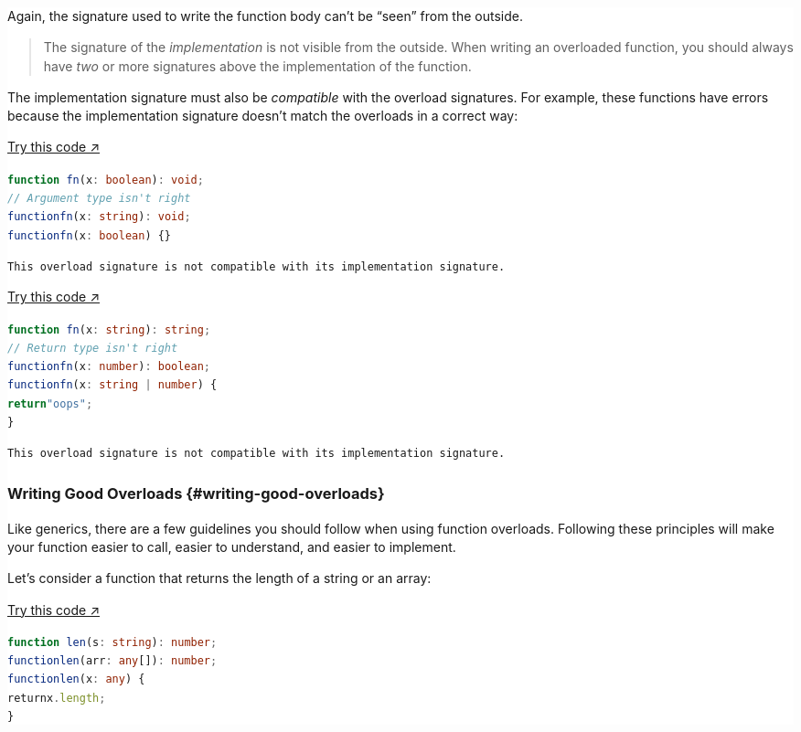 Again, the signature used to write the function body can’t be “seen” from the outside.

> The signature of the *implementation* is not visible from the outside.
> When writing an overloaded function, you should always have *two* or more signatures above the implementation of the function.
> 

The implementation signature must also be *compatible* with the overload signatures.
For example, these functions have errors because the implementation signature doesn’t match the overloads in a correct way:

[Try this code ↗](https://www.typescriptlang.org/play#code/PTAEAEFMCdoe2gZwFygEwGYCcAWAsAFABmArgHYDGALgJZxmhFkAUAHqgEZxwA2kAhmQCUqAG5waAEwDchEKACC0AOYkAtpDJVQVAJ4AHSKBqIyAcm3QaygBZVCpSrXqMW7UIipWyykaHFSssTk1HQMTGyc3HyCQqAA3gC+QA)

```ts
function fn(x: boolean): void;
// Argument type isn't right
functionfn(x: string): void;
functionfn(x: boolean) {}
```

```text {filename="Generated error"}
This overload signature is not compatible with its implementation signature.
```

[Try this code ↗](https://www.typescriptlang.org/play#code/PTAEAEFMCdoe2gZwFygEwGYCcAWAsAFABmArgHYDGALgJZxmhFkAUAHqoldDWQOYCUHLj14BuQiFAAlSFRLQGVAJ4AHSKBqIyAciqhuvABZVCpSrXqMW7UGRIBbAEYxBoR3DgAbSAEMy44nJqOgYmNiFuPlAAH1sHZ2h+UABvQlB9WXkGACIPFURsgIBfIA)

```ts
function fn(x: string): string;
// Return type isn't right
functionfn(x: number): boolean;
functionfn(x: string | number) {
return"oops";
}
```

```text {filename="Generated error"}
This overload signature is not compatible with its implementation signature.
```

### Writing Good Overloads {#writing-good-overloads}

Like generics, there are a few guidelines you should follow when using function overloads.
Following these principles will make your function easier to call, easier to understand, and easier to implement.

Let’s consider a function that returns the length of a string or an array:

[Try this code ↗](https://www.typescriptlang.org/play#code/GYVwdgxgLglg9mABAGwKZgBQGcBcitQBOMYA5gJR5ggC2ARqoQNwCwAUKJLAiuhgIaFCefmACeAbQC6lRNXqNWHcNHhI0mAB4jx5RAG92iRIVRQQhJJoB0G0lAAWSgL5A)

```ts
function len(s: string): number;
functionlen(arr: any[]): number;
functionlen(x: any) {
returnx.length;
}
```
